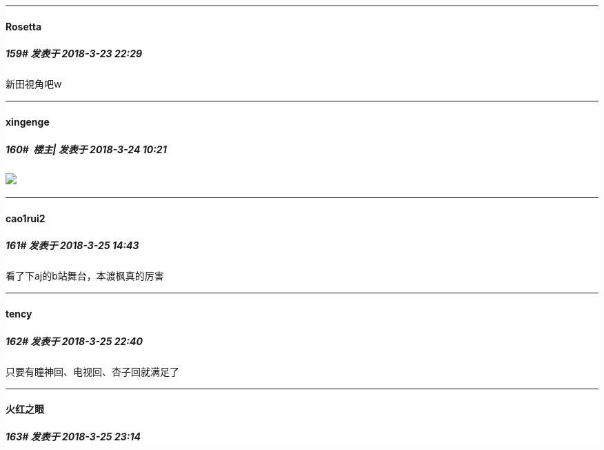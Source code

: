 
-----

####  Rosetta  
##### 159#       发表于 2018-3-23 22:29




新田視角吧w







-----

####  xingenge  
##### 160#         楼主| 发表于 2018-3-24 10:21



<img src="http://wx4.sinaimg.cn/large/0068TvVBgy1fpnowhc9u5j30jg0rdhdt.jpg" referrerpolicy="no-referrer">







-----

####  cao1rui2  
##### 161#       发表于 2018-3-25 14:43




看了下aj的b站舞台，本渡枫真的厉害







-----

####  tency  
##### 162#       发表于 2018-3-25 22:40




只要有瞳神回、电视回、杏子回就满足了







-----

####  火红之眼  
##### 163#       发表于 2018-3-25 23:14
